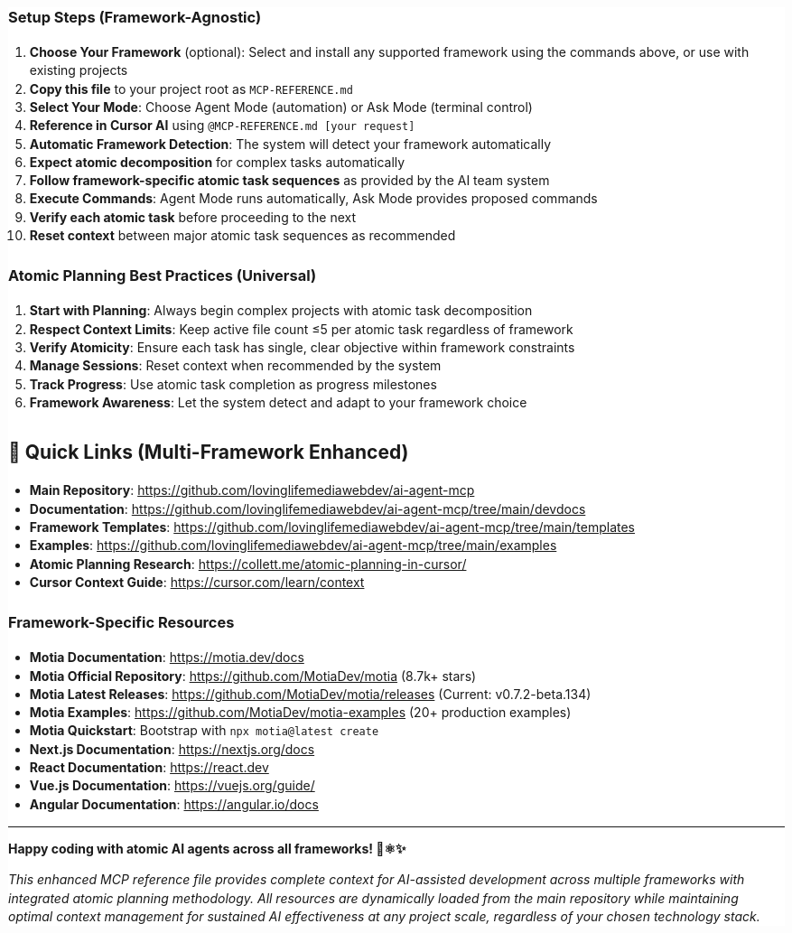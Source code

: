 ### Setup Steps (Framework-Agnostic)
1. **Choose Your Framework** (optional): Select and install any supported framework using the commands above, or use with existing projects
2. **Copy this file** to your project root as `MCP-REFERENCE.md`
3. **Select Your Mode**: Choose Agent Mode (automation) or Ask Mode (terminal control)
4. **Reference in Cursor AI** using `@MCP-REFERENCE.md [your request]`
5. **Automatic Framework Detection**: The system will detect your framework automatically
6. **Expect atomic decomposition** for complex tasks automatically
7. **Follow framework-specific atomic task sequences** as provided by the AI team system
8. **Execute Commands**: Agent Mode runs automatically, Ask Mode provides proposed commands
9. **Verify each atomic task** before proceeding to the next
10. **Reset context** between major atomic task sequences as recommended

### Atomic Planning Best Practices (Universal)
1. **Start with Planning**: Always begin complex projects with atomic task decomposition
2. **Respect Context Limits**: Keep active file count ≤5 per atomic task regardless of framework
3. **Verify Atomicity**: Ensure each task has single, clear objective within framework constraints
4. **Manage Sessions**: Reset context when recommended by the system
5. **Track Progress**: Use atomic task completion as progress milestones
6. **Framework Awareness**: Let the system detect and adapt to your framework choice

## 🔗 Quick Links (Multi-Framework Enhanced)

- **Main Repository**: https://github.com/lovinglifemediawebdev/ai-agent-mcp
- **Documentation**: https://github.com/lovinglifemediawebdev/ai-agent-mcp/tree/main/devdocs
- **Framework Templates**: https://github.com/lovinglifemediawebdev/ai-agent-mcp/tree/main/templates
- **Examples**: https://github.com/lovinglifemediawebdev/ai-agent-mcp/tree/main/examples
- **Atomic Planning Research**: https://collett.me/atomic-planning-in-cursor/
- **Cursor Context Guide**: https://cursor.com/learn/context

### Framework-Specific Resources
- **Motia Documentation**: https://motia.dev/docs
- **Motia Official Repository**: https://github.com/MotiaDev/motia (8.7k+ stars)
- **Motia Latest Releases**: https://github.com/MotiaDev/motia/releases (Current: v0.7.2-beta.134)
- **Motia Examples**: https://github.com/MotiaDev/motia-examples (20+ production examples)
- **Motia Quickstart**: Bootstrap with `npx motia@latest create`
- **Next.js Documentation**: https://nextjs.org/docs
- **React Documentation**: https://react.dev
- **Vue.js Documentation**: https://vuejs.org/guide/
- **Angular Documentation**: https://angular.io/docs

---

**Happy coding with atomic AI agents across all frameworks! 🤖⚛️✨**

*This enhanced MCP reference file provides complete context for AI-assisted development across multiple frameworks with integrated atomic planning methodology. All resources are dynamically loaded from the main repository while maintaining optimal context management for sustained AI effectiveness at any project scale, regardless of your chosen technology stack.*
